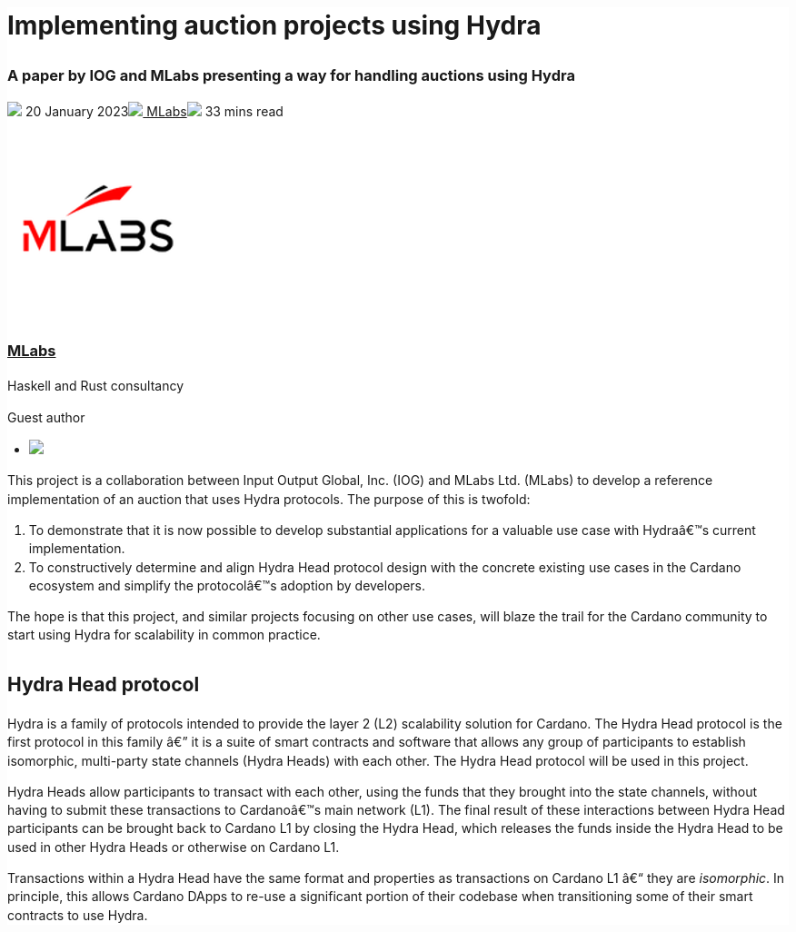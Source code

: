 # Implementing auction projects using Hydra
### **A paper by IOG and MLabs presenting a way for handling auctions using Hydra**
![](img/2023-01-20-implementing-auction-projects-using-hydra.002.png) 20 January 2023![](img/2023-01-20-implementing-auction-projects-using-hydra.003.png)[ MLabs](/en/blog/authors/mlabs/page-1/)![](img/2023-01-20-implementing-auction-projects-using-hydra.004.png) 33 mins read

![MLabs](img/2023-01-20-implementing-auction-projects-using-hydra.005.png)[](/en/blog/authors/mlabs/page-1/)
### [**MLabs**](/en/blog/authors/mlabs/page-1/)
Haskell and Rust consultancy

Guest author

- ![](img/2023-01-20-implementing-auction-projects-using-hydra.006.png)[](mailto:info@mlabs.city "Email")

This project is a collaboration between Input Output Global, Inc. (IOG) and MLabs Ltd. (MLabs) to develop a reference implementation of an auction that uses Hydra protocols. The purpose of this is twofold:

1. To demonstrate that it is now possible to develop substantial applications for a valuable use case with Hydraâ€™s current implementation.
1. To constructively determine and align Hydra Head protocol design with the concrete existing use cases in the Cardano ecosystem and simplify the protocolâ€™s adoption by developers.

The hope is that this project, and similar projects focusing on other use cases, will blaze the trail for the Cardano community to start using Hydra for scalability in common practice.
## **Hydra Head protocol**
Hydra is a family of protocols intended to provide the layer 2 (L2) scalability solution for Cardano. The Hydra Head protocol is the first protocol in this family â€” it is a suite of smart contracts and software that allows any group of participants to establish isomorphic, multi-party state channels (Hydra Heads) with each other. The Hydra Head protocol will be used in this project.

Hydra Heads allow participants to transact with each other, using the funds that they brought into the state channels, without having to submit these transactions to Cardanoâ€™s main network (L1). The final result of these interactions between Hydra Head participants can be brought back to Cardano L1 by closing the Hydra Head, which releases the funds inside the Hydra Head to be used in other Hydra Heads or otherwise on Cardano L1.

Transactions within a Hydra Head have the same format and properties as transactions on Cardano L1 â€“ they are *isomorphic*. In principle, this allows Cardano DApps to re-use a significant portion of their codebase when transitioning some of their smart contracts to use Hydra.
